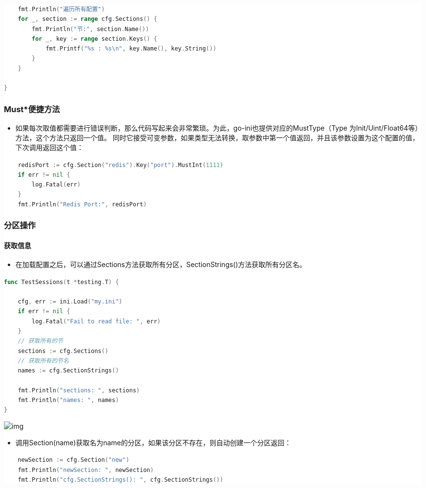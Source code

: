 ```go
	fmt.Println("遍历所有配置")
	for _, section := range cfg.Sections() {
		fmt.Println("节:", section.Name())
		for _, key := range section.Keys() {
			fmt.Printf("%s : %s\n", key.Name(), key.String())
		}
	}

}
```

### Must*便捷方法

- 如果每次取值都需要进行错误判断，那么代码写起来会非常繁琐。为此，go-ini也提供对应的MustType（Type 为Init/Uint/Float64等）方法，这个方法只返回一个值。 同时它接受可变参数，如果类型无法转换，取参数中第一个值返回，并且该参数设置为这个配置的值，下次调用返回这个值：

```go
	redisPort := cfg.Section("redis").Key("port").MustInt(1111)
	if err != nil {
		log.Fatal(err)
	}
	fmt.Println("Redis Port:", redisPort)
```

### 分区操作

#### 获取信息

- 在加载配置之后，可以通过Sections方法获取所有分区，SectionStrings()方法获取所有分区名。

```go
func TestSessions(t *testing.T) {

	cfg, err := ini.Load("my.ini")
	if err != nil {
		log.Fatal("Fail to read file: ", err)
	}
	// 获取所有的节
	sections := cfg.Sections()
	// 获取所有的节名
	names := cfg.SectionStrings()

	fmt.Println("sections: ", sections)
	fmt.Println("names: ", names)
}
```

![img](https://img2.imgtp.com/2024/02/16/ove7qPRs.png)

- 调用Section(name)获取名为name的分区，如果该分区不存在，则自动创建一个分区返回：

```go
	newSection := cfg.Section("new")
	fmt.Println("newSection: ", newSection)
	fmt.Println("cfg.SectionStrings(): ", cfg.SectionStrings())
```
